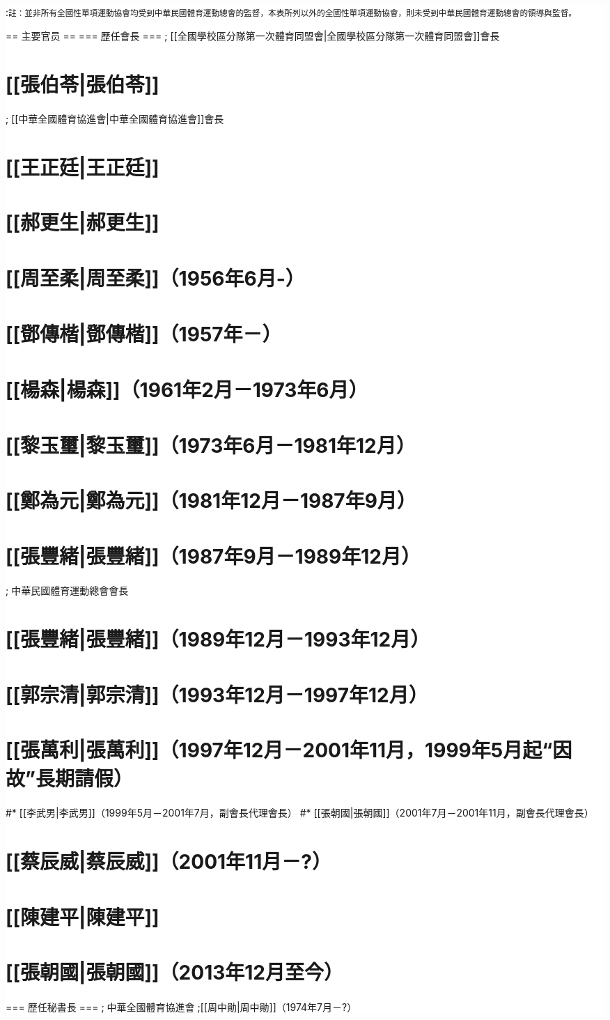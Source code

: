 :<small>註：並非所有全國性單項運動協會均受到中華民國體育運動總會的監督，本表所列以外的全國性單項運動協會，則未受到中華民國體育運動總會的領導與監督。</small>

== 主要官员 ==
=== 歷任會長 ===
; [[全國學校區分隊第一次體育同盟會|全國學校區分隊第一次體育同盟會]]會長
# [[張伯苓|張伯苓]]

; [[中華全國體育協進會|中華全國體育協進會]]會長
# [[王正廷|王正廷]]
# [[郝更生|郝更生]]
# [[周至柔|周至柔]]（1956年6月-）
# [[鄧傳楷|鄧傳楷]]（1957年－）
# [[楊森|楊森]]（1961年2月－1973年6月）
# [[黎玉璽|黎玉璽]]（1973年6月－1981年12月）
# [[鄭為元|鄭為元]]（1981年12月－1987年9月）
# [[張豐緒|張豐緒]]（1987年9月－1989年12月）

; 中華民國體育運動總會會長
# [[張豐緒|張豐緒]]（1989年12月－1993年12月）
# [[郭宗清|郭宗清]]（1993年12月－1997年12月）
# [[張萬利|張萬利]]（1997年12月－2001年11月，1999年5月起“因故”長期請假）
#* [[李武男|李武男]]（1999年5月－2001年7月，副會長代理會長）
#* [[張朝國|張朝國]]（2001年7月－2001年11月，副會長代理會長）
# [[蔡辰威|蔡辰威]]（2001年11月－?）
# [[陳建平|陳建平]]
# [[張朝國|張朝國]]（2013年12月至今）

=== 歷任秘書長 ===
; 中華全國體育協進會
;[[周中勛|周中勛]]（1974年7月－?）
